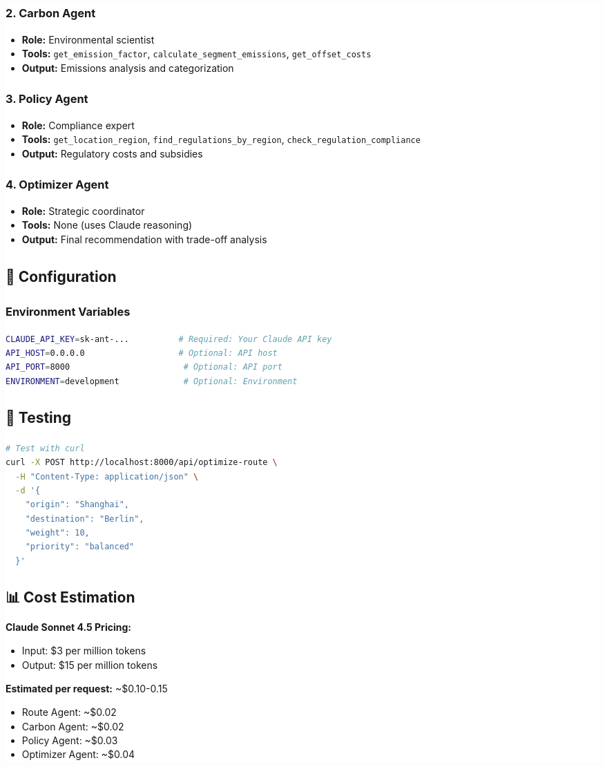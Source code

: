 ### 2. Carbon Agent
- **Role:** Environmental scientist
- **Tools:** `get_emission_factor`, `calculate_segment_emissions`, `get_offset_costs`
- **Output:** Emissions analysis and categorization

### 3. Policy Agent
- **Role:** Compliance expert
- **Tools:** `get_location_region`, `find_regulations_by_region`, `check_regulation_compliance`
- **Output:** Regulatory costs and subsidies

### 4. Optimizer Agent
- **Role:** Strategic coordinator
- **Tools:** None (uses Claude reasoning)
- **Output:** Final recommendation with trade-off analysis

## 🔧 Configuration

### Environment Variables
```bash
CLAUDE_API_KEY=sk-ant-...          # Required: Your Claude API key
API_HOST=0.0.0.0                   # Optional: API host
API_PORT=8000                       # Optional: API port
ENVIRONMENT=development             # Optional: Environment
```

## 🧪 Testing

```bash
# Test with curl
curl -X POST http://localhost:8000/api/optimize-route \
  -H "Content-Type: application/json" \
  -d '{
    "origin": "Shanghai",
    "destination": "Berlin",
    "weight": 10,
    "priority": "balanced"
  }'
```

## 📊 Cost Estimation

**Claude Sonnet 4.5 Pricing:**
- Input: $3 per million tokens
- Output: $15 per million tokens

**Estimated per request:** ~$0.10-0.15
- Route Agent: ~$0.02
- Carbon Agent: ~$0.02
- Policy Agent: ~$0.03
- Optimizer Agent: ~$0.04

